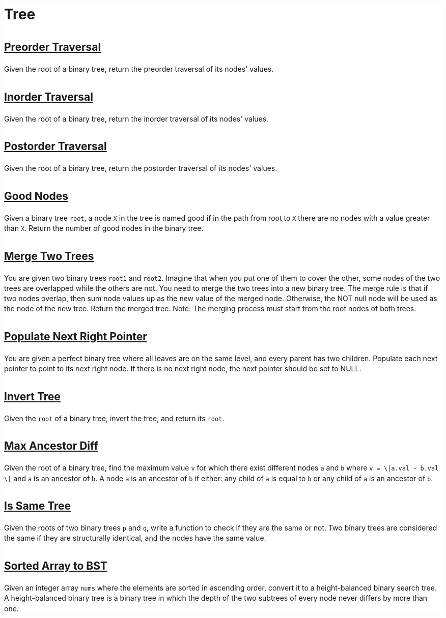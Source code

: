 # Tree

## [Preorder Traversal](./code/preorderTraversal.kt)
Given the root of a binary tree, return the preorder traversal of its nodes' values.

## [Inorder Traversal](./code/inorderTraversal.kt)
Given the root of a binary tree, return the inorder traversal of its nodes' values.

## [Postorder Traversal](./code/postorderTraversal.kt)
Given the root of a binary tree, return the postorder traversal of its nodes' values.

## [Good Nodes](./code/goodNodes.kt)
Given a binary tree `root`, a node `X` in the tree is named good if in the path from root to `X` there are no nodes with a value greater than `X`. Return the number of good nodes in the binary tree.

## [Merge Two Trees](./code/mergeTwoTrees.kt)
You are given two binary trees `root1` and `root2`. Imagine that when you put one of them to cover the other, some nodes of the two trees are overlapped while the others are not. You need to merge the two trees into a new binary tree. The merge rule is that if two nodes overlap, then sum node values up as the new value of the merged node. Otherwise, the NOT null node will be used as the node of the new tree. Return the merged tree. Note: The merging process must start from the root nodes of both trees.

## [Populate Next Right Pointer](./code/populateNextRightPointer.kt)
You are given a perfect binary tree where all leaves are on the same level, and every parent has two children. Populate each next pointer to point to its next right node. If there is no next right node, the next pointer should be set to NULL.

## [Invert Tree](./code/invertTree.kt)
Given the `root` of a binary tree, invert the tree, and return its `root`.

## [Max Ancestor Diff](./code/maxAncestorDiff.kt)
Given the root of a binary tree, find the maximum value `v` for which there exist different nodes `a` and `b` where `v = \|a.val - b.val\|` and `a` is an ancestor of `b`. A node `a` is an ancestor of `b` if either: any child of `a` is equal to `b` or any child of `a` is an ancestor of `b`.

## [Is Same Tree](./code/isSameTree.kt)
Given the roots of two binary trees `p` and `q`, write a function to check if they are the same or not. Two binary trees are considered the same if they are structurally identical, and the nodes have the same value.

## [Sorted Array to BST](./code/sortedArrayToBST.kt)
Given an integer array `nums` where the elements are sorted in ascending order, convert it to a height-balanced binary search tree. A height-balanced binary tree is a binary tree in which the depth of the two subtrees of every node never differs by more than one.

